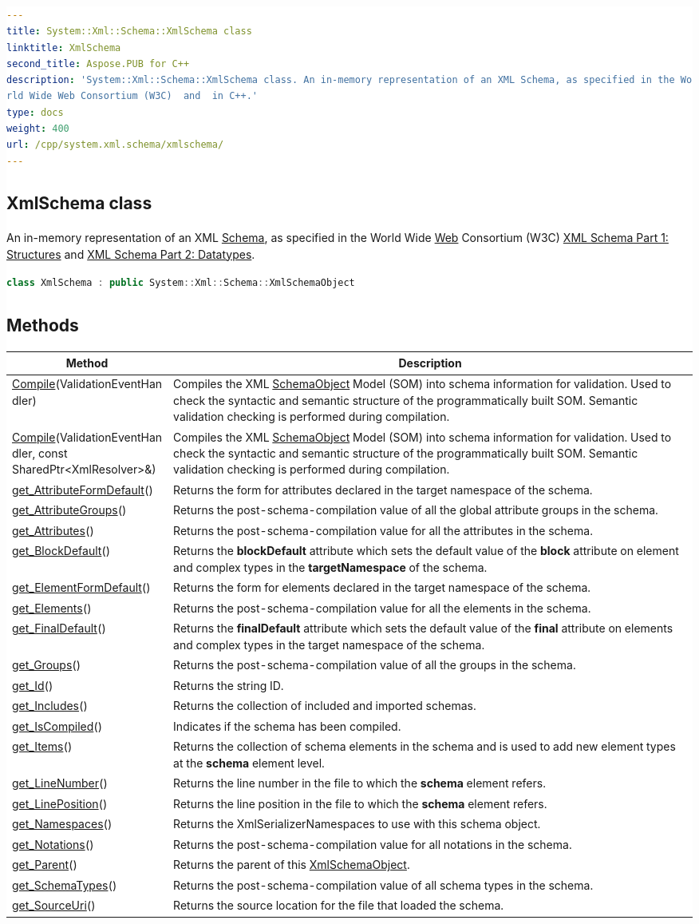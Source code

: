 ```yaml
---
title: System::Xml::Schema::XmlSchema class
linktitle: XmlSchema
second_title: Aspose.PUB for C++
description: 'System::Xml::Schema::XmlSchema class. An in-memory representation of an XML Schema, as specified in the World Wide Web Consortium (W3C)  and  in C++.'
type: docs
weight: 400
url: /cpp/system.xml.schema/xmlschema/
---
```

## XmlSchema class


An in-memory representation of an XML [Schema](../), as specified in the World Wide [Web](../../system.web/) Consortium (W3C) [XML Schema Part 1: Structures](https://www.w3.org/TR/xmlschema-1/) and [XML Schema Part 2: Datatypes](https://www.w3.org/TR/xmlschema-2/).

```cpp
class XmlSchema : public System::Xml::Schema::XmlSchemaObject
```

## Methods

| Method | Description |
| --- | --- |
| [Compile](./compile/)(ValidationEventHandler) | Compiles the XML [Schema](../)[Object](../../system/object/) Model (SOM) into schema information for validation. Used to check the syntactic and semantic structure of the programmatically built SOM. Semantic validation checking is performed during compilation. |
| [Compile](./compile/)(ValidationEventHandler, const SharedPtr\<XmlResolver\>\&) | Compiles the XML [Schema](../)[Object](../../system/object/) Model (SOM) into schema information for validation. Used to check the syntactic and semantic structure of the programmatically built SOM. Semantic validation checking is performed during compilation. |
| [get_AttributeFormDefault](./get_attributeformdefault/)() | Returns the form for attributes declared in the target namespace of the schema. |
| [get_AttributeGroups](./get_attributegroups/)() | Returns the post-schema-compilation value of all the global attribute groups in the schema. |
| [get_Attributes](./get_attributes/)() | Returns the post-schema-compilation value for all the attributes in the schema. |
| [get_BlockDefault](./get_blockdefault/)() | Returns the **blockDefault** attribute which sets the default value of the **block** attribute on element and complex types in the **targetNamespace** of the schema. |
| [get_ElementFormDefault](./get_elementformdefault/)() | Returns the form for elements declared in the target namespace of the schema. |
| [get_Elements](./get_elements/)() | Returns the post-schema-compilation value for all the elements in the schema. |
| [get_FinalDefault](./get_finaldefault/)() | Returns the **finalDefault** attribute which sets the default value of the **final** attribute on elements and complex types in the target namespace of the schema. |
| [get_Groups](./get_groups/)() | Returns the post-schema-compilation value of all the groups in the schema. |
| [get_Id](./get_id/)() | Returns the string ID. |
| [get_Includes](./get_includes/)() | Returns the collection of included and imported schemas. |
| [get_IsCompiled](./get_iscompiled/)() | Indicates if the schema has been compiled. |
| [get_Items](./get_items/)() | Returns the collection of schema elements in the schema and is used to add new element types at the **schema** element level. |
| [get_LineNumber](../xmlschemaobject/get_linenumber/)() | Returns the line number in the file to which the **schema** element refers. |
| [get_LinePosition](../xmlschemaobject/get_lineposition/)() | Returns the line position in the file to which the **schema** element refers. |
| [get_Namespaces](../xmlschemaobject/get_namespaces/)() | Returns the XmlSerializerNamespaces to use with this schema object. |
| [get_Notations](./get_notations/)() | Returns the post-schema-compilation value for all notations in the schema. |
| [get_Parent](../xmlschemaobject/get_parent/)() | Returns the parent of this [XmlSchemaObject](../xmlschemaobject/). |
| [get_SchemaTypes](./get_schematypes/)() | Returns the post-schema-compilation value of all schema types in the schema. |
| [get_SourceUri](../xmlschemaobject/get_sourceuri/)() | Returns the source location for the file that loaded the schema. |